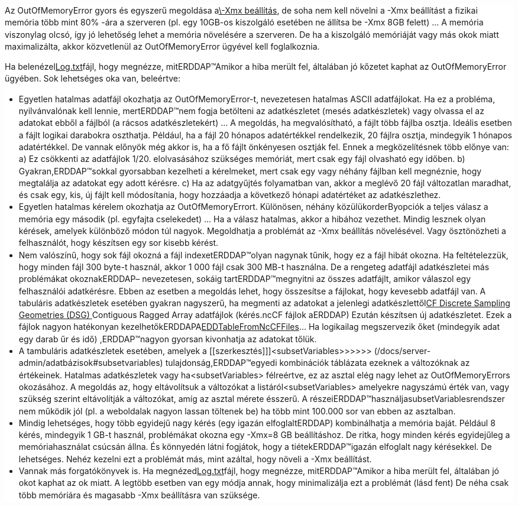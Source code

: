 Az OutOfMemoryError gyors és egyszerű megoldása a[\\-Xmx beállítás](/docs/server-admin/deploy-install#memory), de soha nem kell növelni a -Xmx beállítást a fizikai memória több mint 80% -ára a szerveren (pl. egy 10GB-os kiszolgáló esetében ne állítsa be -Xmx 8GB felett) ... A memória viszonylag olcsó, így jó lehetőség lehet a memória növelésére a szerveren. De ha a kiszolgáló memóriáját vagy más okok miatt maximalizálta, akkor közvetlenül az OutOfMemoryError ügyével kell foglalkoznia.

Ha belenézel[Log.txt](#log)fájl, hogy megnézze, mitERDDAP™Amikor a hiba merült fel, általában jó kőzetet kaphat az OutOfMemoryError ügyében. Sok lehetséges oka van, beleértve:

* Egyetlen hatalmas adatfájl okozhatja az OutOfMemoryError-t, nevezetesen hatalmas ASCII adatfájlokat. Ha ez a probléma, nyilvánvalónak kell lennie, mertERDDAP™nem fogja betölteni az adatkészletet (mesés adatkészletek) vagy olvassa el az adatokat ebből a fájlból (a rácsos adatkészletekért) ... A megoldás, ha megvalósítható, a fájlt több fájlba osztja. Ideális esetben a fájlt logikai darabokra oszthatja. Például, ha a fájl 20 hónapos adatértékkel rendelkezik, 20 fájlra osztja, mindegyik 1 hónapos adatértékkel. De vannak előnyök még akkor is, ha a fő fájlt önkényesen osztják fel. Ennek a megközelítésnek több előnye van: a) Ez csökkenti az adatfájlok 1/20. elolvasásához szükséges memóriát, mert csak egy fájl olvasható egy időben. b) Gyakran,ERDDAP™sokkal gyorsabban kezelheti a kérelmeket, mert csak egy vagy néhány fájlban kell megnéznie, hogy megtalálja az adatokat egy adott kérésre. c) Ha az adatgyűjtés folyamatban van, akkor a meglévő 20 fájl változatlan maradhat, és csak egy, kis, új fájlt kell módosítania, hogy hozzáadja a következő hónapi adatértéket az adatkészlethez.
* Egyetlen hatalmas kérelem okozhatja az OutOfMemoryErrort. Különösen, néhány közülükorderByopciók a teljes válasz a memória egy második (pl. egyfajta cselekedet) ... Ha a válasz hatalmas, akkor a hibához vezethet. Mindig lesznek olyan kérések, amelyek különböző módon túl nagyok. Megoldhatja a problémát az -Xmx beállítás növelésével. Vagy ösztönözheti a felhasználót, hogy készítsen egy sor kisebb kérést.
* Nem valószínű, hogy sok fájl okozná a fájl indexetERDDAP™olyan nagynak tűnik, hogy ez a fájl hibát okozna. Ha feltételezzük, hogy minden fájl 300 byte-t használ, akkor 1 000 fájl csak 300 MB-t használna. De a rengeteg adatfájl adatkészletei más problémákat okoznakERDDAP– nevezetesen, sokáig tartERDDAP™megnyitni az összes adatfájlt, amikor válaszol egy felhasználói adatkérésre. Ebben az esetben a megoldás lehet, hogy összesítse a fájlokat, hogy kevesebb adatfájl van. A tabuláris adatkészletek esetében gyakran nagyszerű, ha megmenti az adatokat a jelenlegi adatkészlettől[CF Discrete Sampling Geometries (DSG) ](https://cfconventions.org/Data/cf-conventions/cf-conventions-1.8/cf-conventions.html#discrete-sampling-geometries)Contiguous Ragged Array adatfájlok (kérés.ncCF fájlok aERDDAP) Ezután készítsen új adatkészletet. Ezek a fájlok nagyon hatékonyan kezelhetőkERDDAPA[EDDTableFromNcCFFiles](/docs/server-admin/datasets#eddtablefromnccffiles)... Ha logikailag megszervezik őket (mindegyik adat egy darab űr és idő) ,ERDDAP™nagyon gyorsan kivonhatja az adatokat tőlük.
* A tambuláris adatkészletek esetében, amelyek a [[szerkesztés]]]&lt;subsetVariables&gt;&gt;&gt;&gt;&gt;&gt; (/docs/server-admin/adatbázisok#subsetvariables) tulajdonság,ERDDAP™egyedi kombinációk táblázata ezeknek a változóknak az értékeinek. Hatalmas adatkészletek vagy ha&lt;subsetVariables&gt; félreértve, ez az asztal elég nagy lehet az OutOfMemoryErrors okozásához. A megoldás az, hogy eltávolítsuk a változókat a listáról&lt;subsetVariables&gt; amelyekre nagyszámú érték van, vagy szükség szerint eltávolítják a változókat, amíg az asztal mérete ésszerű. A részeiERDDAP™használjasubsetVariablesrendszer nem működik jól (pl. a weboldalak nagyon lassan töltenek be) ha több mint 100.000 sor van ebben az asztalban.
* Mindig lehetséges, hogy több egyidejű nagy kérés (egy igazán elfoglaltERDDAP) kombinálhatja a memória baját. Például 8 kérés, mindegyik 1 GB-t használ, problémákat okozna egy -Xmx=8 GB beállításhoz. De ritka, hogy minden kérés egyidejűleg a memóriahasználat csúcsán állna. És könnyedén látni fogjátok, hogy a tiétekERDDAP™igazán elfoglalt nagy kérésekkel. De lehetséges. Nehéz kezelni ezt a problémát más, mint azáltal, hogy növeli a -Xmx beállítást.
* Vannak más forgatókönyvek is. Ha megnézed[Log.txt](#log)fájl, hogy megnézze, mitERDDAP™Amikor a hiba merült fel, általában jó okot kaphat az ok miatt. A legtöbb esetben van egy módja annak, hogy minimalizálja ezt a problémát (lásd fent) De néha csak több memóriára és magasabb -Xmx beállításra van szüksége.
         